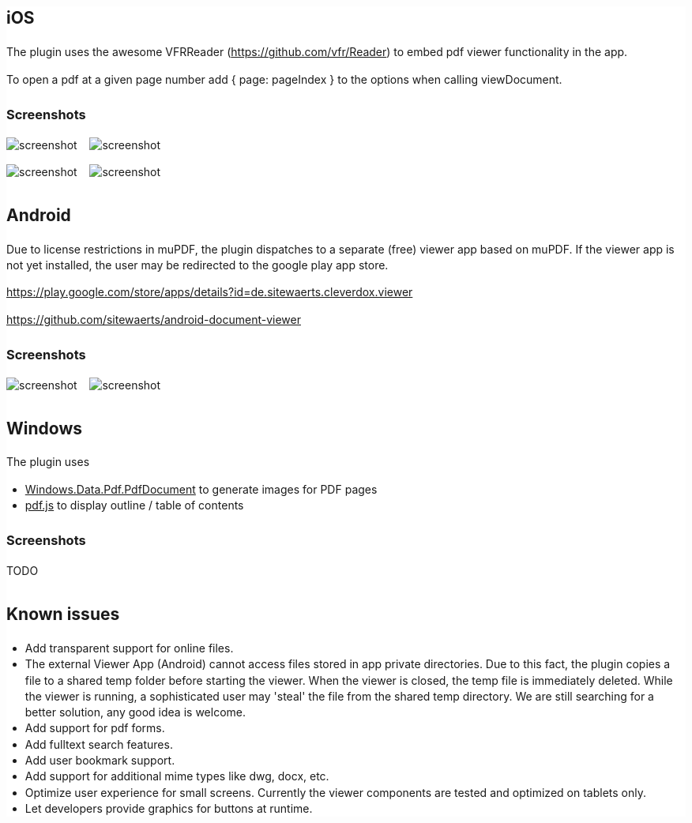 ## iOS ##

The plugin uses the awesome VFRReader (https://github.com/vfr/Reader) to embed pdf viewer functionality in the app.

To open a pdf at a given page number add { page: pageIndex } to the options when calling viewDocument. 

### Screenshots ###

![screenshot](doc/ios/screenshot01.png) &nbsp;&nbsp; ![screenshot](doc/ios/screenshot02.png)

![screenshot](doc/ios/screenshot03.png) &nbsp;&nbsp; ![screenshot](doc/ios/screenshot04.png)


## Android ##

Due to license restrictions in muPDF, the plugin dispatches to a separate
(free) viewer app based on muPDF. If the viewer app is not yet installed, the user may be 
redirected to the google play app store.
 
  https://play.google.com/store/apps/details?id=de.sitewaerts.cleverdox.viewer

  https://github.com/sitewaerts/android-document-viewer
 
### Screenshots ###

![screenshot](doc/android/screenshot01.png) &nbsp;&nbsp; ![screenshot](doc/android/screenshot02.png)


## Windows ##

The plugin uses 
- [Windows.Data.Pdf.PdfDocument][Windows.Data.Pdf.PdfDocument] to generate images for PDF pages
- [pdf.js][PDFJS] to display outline / table of contents

### Screenshots ###

TODO

## Known issues ##
- Add transparent support for online files.
- The external Viewer App (Android) cannot access files stored in app private directories. Due to this fact, the plugin copies a file to a shared temp folder before starting the viewer. When the viewer is closed, the temp file is immediately deleted. While the viewer is running, a sophisticated user may 'steal' the file from the shared temp directory. We are still searching for a better solution, any good idea is welcome.
- Add support for pdf forms.
- Add fulltext search features.
- Add user bookmark support.
- Add support for additional mime types like dwg, docx, etc.
- Optimize user experience for small screens. Currently the viewer components are tested and optimized on tablets only.
- Let developers provide graphics for buttons at runtime.


[cordova]: https://cordova.apache.org
[CLI]: http://cordova.apache.org/docs/en/edge/guide_cli_index.md.html#The%20Command-line%20Interface
[PGB]: http://docs.build.phonegap.com/en_US/index.html
[CDV_plugin]: https://www.npmjs.com/package/cordova-plugin-document-viewer
[PDFJS]: https://mozilla.github.io/pdf.js/
[Windows.Data.Pdf.PdfDocument]: https://msdn.microsoft.com/en-us/library/windows/apps/windows.data.pdf.pdfdocument
[winjs]: http://try.buildwinjs.com/
[ionic]: https://github.com/driftyco/ionic-native/tree/master/src/@ionic-native/plugins/document-viewer